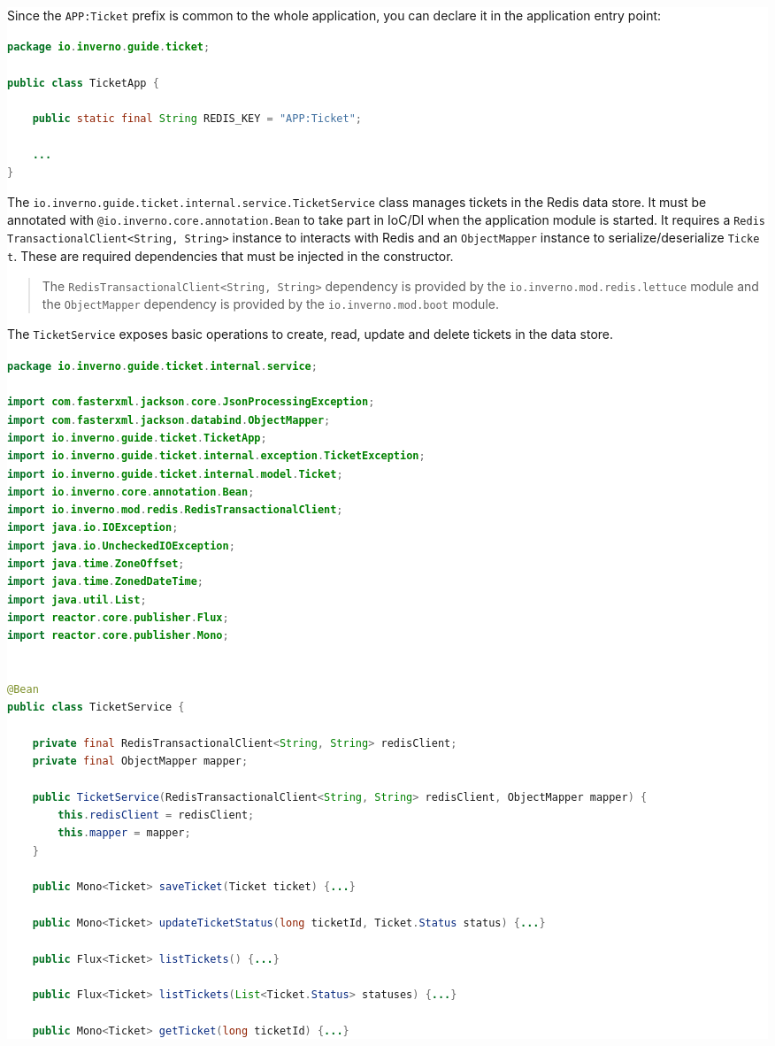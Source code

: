 Since the `APP:Ticket` prefix is common to the whole application, you can declare it in the application entry point:

```java
package io.inverno.guide.ticket;

public class TicketApp {

    public static final String REDIS_KEY = "APP:Ticket";
    
    ...
}
```

The `io.inverno.guide.ticket.internal.service.TicketService` class manages tickets in the Redis data store. It must be annotated with `@io.inverno.core.annotation.Bean` to take part in IoC/DI when the application module is started. It requires a `RedisTransactionalClient<String, String>` instance to interacts with Redis and an `ObjectMapper` instance to serialize/deserialize `Ticket`. These are required dependencies that must be injected in the constructor.

> The `RedisTransactionalClient<String, String>` dependency is provided by the `io.inverno.mod.redis.lettuce` module and the `ObjectMapper` dependency is provided by the `io.inverno.mod.boot` module.

The `TicketService` exposes basic operations to create, read, update and delete tickets in the data store. 

```java
package io.inverno.guide.ticket.internal.service;

import com.fasterxml.jackson.core.JsonProcessingException;
import com.fasterxml.jackson.databind.ObjectMapper;
import io.inverno.guide.ticket.TicketApp;
import io.inverno.guide.ticket.internal.exception.TicketException;
import io.inverno.guide.ticket.internal.model.Ticket;
import io.inverno.core.annotation.Bean;
import io.inverno.mod.redis.RedisTransactionalClient;
import java.io.IOException;
import java.io.UncheckedIOException;
import java.time.ZoneOffset;
import java.time.ZonedDateTime;
import java.util.List;
import reactor.core.publisher.Flux;
import reactor.core.publisher.Mono;


@Bean
public class TicketService {

    private final RedisTransactionalClient<String, String> redisClient;
    private final ObjectMapper mapper;

    public TicketService(RedisTransactionalClient<String, String> redisClient, ObjectMapper mapper) {
        this.redisClient = redisClient;
        this.mapper = mapper;
    }

    public Mono<Ticket> saveTicket(Ticket ticket) {...}

    public Mono<Ticket> updateTicketStatus(long ticketId, Ticket.Status status) {...}

    public Flux<Ticket> listTickets() {...}

    public Flux<Ticket> listTickets(List<Ticket.Status> statuses) {...}

    public Mono<Ticket> getTicket(long ticketId) {...}
```